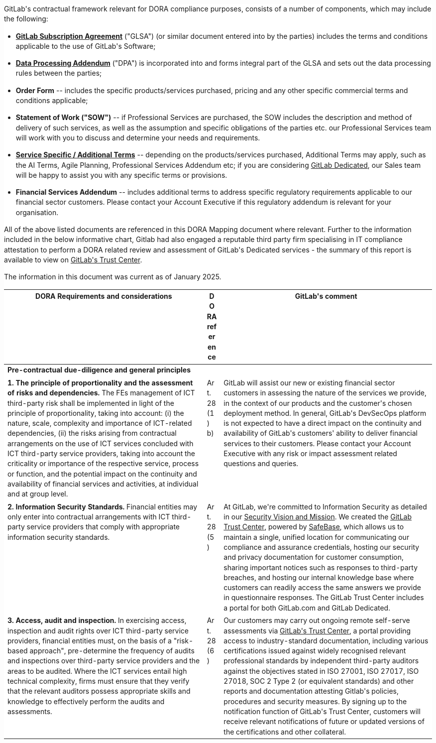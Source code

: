 GitLab's contractual framework relevant for DORA compliance purposes, consists of a number of components, which may include the following:

- [**GitLab Subscription Agreement**](/handbook/legal/subscription-agreement/) ("GLSA") (or similar document entered into by the parties) includes the terms and conditions applicable to the use of GitLab's Software;

- [**Data Processing Addendum**](/handbook/legal/data-processing-agreement/) ("DPA") is incorporated into and forms integral part of the GLSA and sets out the data processing rules between the parties;

- **Order Form** -- includes the specific products/services purchased, pricing and any other specific commercial terms and conditions applicable;

- **Statement of Work ("SOW")** -- if Professional Services are purchased, the SOW includes the description and method of delivery of such services, as well as the assumption and specific obligations of the parties etc. our Professional Services team will work with you to discuss and determine your needs and requirements.

- [**Service Specific / Additional Terms**](https://about.gitlab.com/terms/) -- depending on the products/services purchased, Additional Terms may apply, such as the AI Terms, Agile Planning, Professional Services Addendum etc; if you are considering [GitLab Dedicated](https://about.gitlab.com/dedicated/), our Sales team will be happy to assist you with any specific terms or provisions.

- **Financial Services Addendum** -- includes additional terms to address specific regulatory requirements applicable to our financial sector customers. Please contact your Account Executive if this regulatory addendum is relevant for your organisation.

All of the above listed documents are referenced in this DORA Mapping document where relevant. Further to the information included in the below informative chart, Gitlab had also engaged a reputable third party firm specialising in IT compliance attestation to perform a DORA related review and assessment of GitLab's Dedicated services - the summary of this report is available to view on [GitLab's Trust Center](https://trust.gitlab.com/).

The information in this document was current as of January 2025.

| DORA Requirements and considerations | DORA reference | GitLab's comment |
|---|---|---|
| **Pre-contractual due-diligence and general principles** | | |
| **1. The principle of proportionality and the assessment of risks and dependencies.** The FEs management of ICT third-party risk shall be implemented in light of the principle of proportionality, taking into account: (i) the nature, scale, complexity and importance of ICT-related dependencies, (ii) the risks arising from contractual arrangements on the use of ICT services concluded with ICT third-party service providers, taking into account the criticality or importance of the respective service, process or function, and the potential impact on the continuity and availability of financial services and activities, at individual and at group level. | Art. 28 (1) b) | GitLab will assist our new or existing financial sector customers in assessing the nature of the services we provide, in the context of our products and the customer's chosen deployment method. In general, GitLab's DevSecOps platform is not expected to have a direct impact on the continuity and availability of GitLab's customers' ability to deliver financial services to their customers. Please contact your Account Executive with any risk or impact assessment related questions and queries. |
| **2. Information Security Standards.** Financial entities may only enter into contractual arrangements with ICT third-party service providers that comply with appropriate information security standards. | Art. 28 (5) | At GitLab, we're committed to Information Security as detailed in our [Security Vision and Mission](/handbook/security/). We created the [GitLab Trust Center](https://trust.gitlab.com/), powered by [SafeBase](http://safebase.io/), which allows us to maintain a single, unified location for communicating our compliance and assurance credentials, hosting our security and privacy documentation for customer consumption, sharing important notices such as responses to third-party breaches, and hosting our internal knowledge base where customers can readily access the same answers we provide in questionnaire responses. The GitLab Trust Center includes a portal for both GitLab.com and GitLab Dedicated. |
| **3. Access, audit and inspection.** In exercising access, inspection and audit rights over ICT third-party service providers, financial entities must, on the basis of a "risk-based approach", pre-determine the frequency of audits and inspections over third-party service providers and the areas to be audited. Where the ICT services entail high technical complexity, firms must ensure that they verify that the relevant auditors possess appropriate skills and knowledge to effectively perform the audits and assessments. | Art. 28 (6) | Our customers may carry out ongoing remote self-serve assessments via [GitLab's Trust Center](https://trust.gitlab.com/), a portal providing access to industry-standard documentation, including various certifications issued against widely recognised relevant professional standards by independent third-party auditors against the objectives stated in ISO 27001, ISO 27017, ISO 27018, SOC 2 Type 2 (or equivalent standards) and other reports and documentation attesting Gitlab's policies, procedures and security measures. By signing up to the notification function of GitLab's Trust Center, customers will receive relevant notifications of future or updated versions of the certifications and other collateral. |
